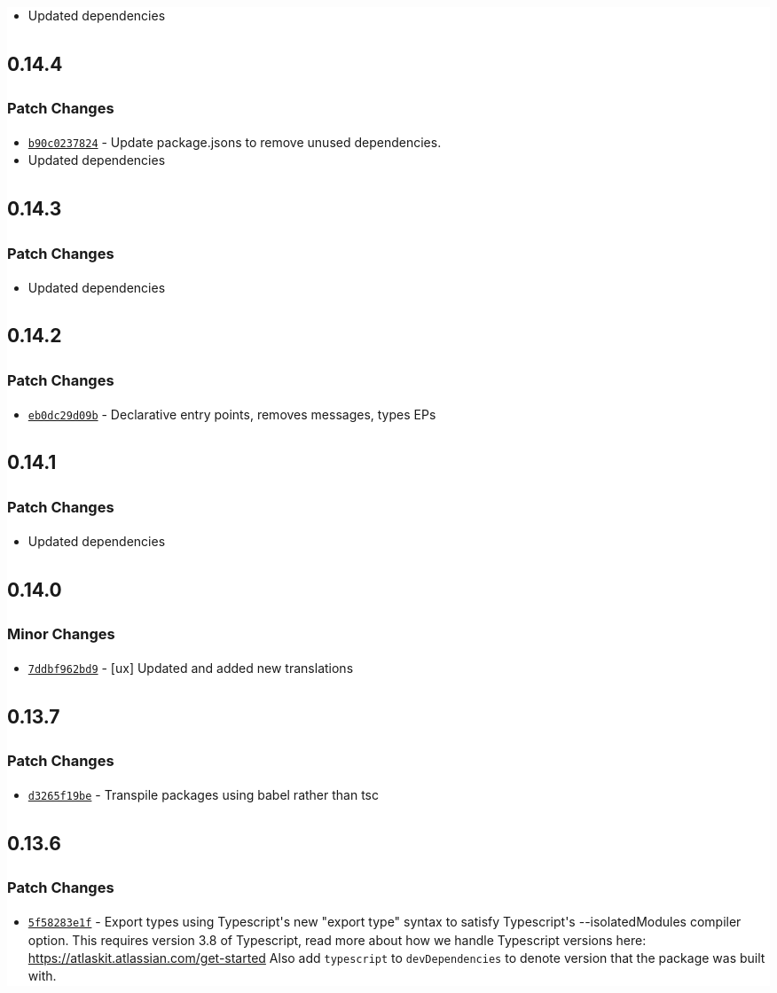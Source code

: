 - Updated dependencies

## 0.14.4

### Patch Changes

- [`b90c0237824`](https://bitbucket.org/atlassian/atlassian-frontend/commits/b90c0237824) - Update package.jsons to remove unused dependencies.
- Updated dependencies

## 0.14.3

### Patch Changes

- Updated dependencies

## 0.14.2

### Patch Changes

- [`eb0dc29d09b`](https://bitbucket.org/atlassian/atlassian-frontend/commits/eb0dc29d09b) - Declarative entry points, removes messages, types EPs

## 0.14.1

### Patch Changes

- Updated dependencies

## 0.14.0

### Minor Changes

- [`7ddbf962bd9`](https://bitbucket.org/atlassian/atlassian-frontend/commits/7ddbf962bd9) - [ux] Updated and added new translations

## 0.13.7

### Patch Changes

- [`d3265f19be`](https://bitbucket.org/atlassian/atlassian-frontend/commits/d3265f19be) - Transpile packages using babel rather than tsc

## 0.13.6

### Patch Changes

- [`5f58283e1f`](https://bitbucket.org/atlassian/atlassian-frontend/commits/5f58283e1f) - Export types using Typescript's new "export type" syntax to satisfy Typescript's --isolatedModules compiler option.
  This requires version 3.8 of Typescript, read more about how we handle Typescript versions here: https://atlaskit.atlassian.com/get-started
  Also add `typescript` to `devDependencies` to denote version that the package was built with.
